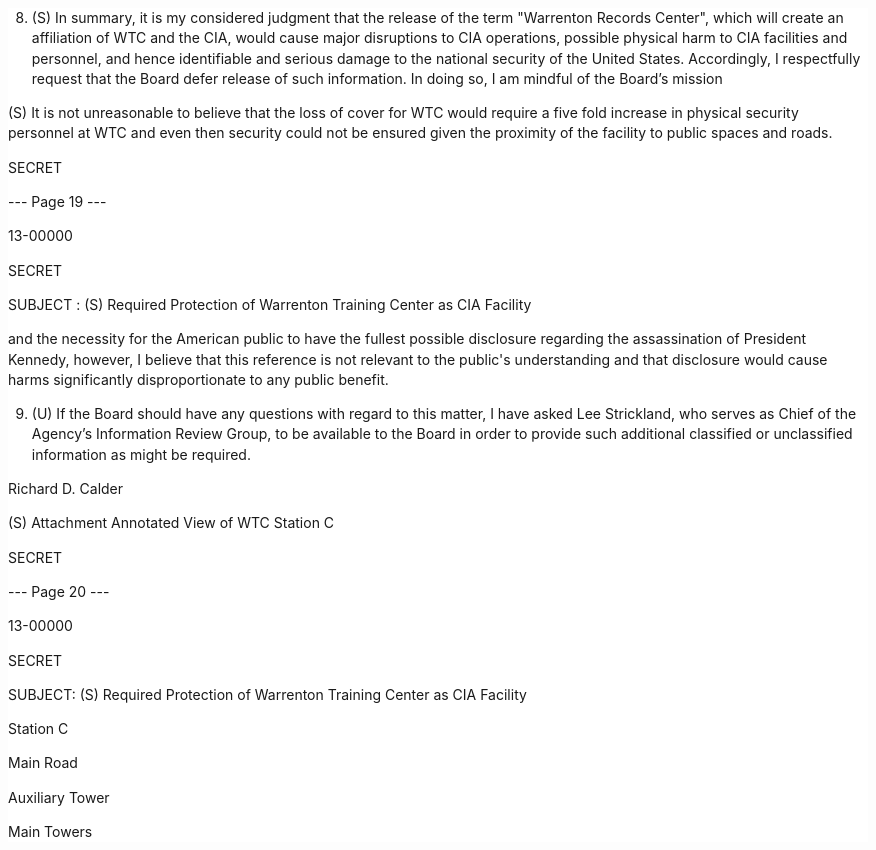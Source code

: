 8. (S) In summary, it is my considered judgment that the
release of the term "Warrenton Records Center", which will create
an affiliation of WTC and the CIA, would cause major disruptions
to CIA operations, possible physical harm to CIA facilities and
personnel, and hence identifiable and serious damage to the
national security of the United States. Accordingly, I
respectfully request that the Board defer release of such
information. In doing so, I am mindful of the Board’s mission

(S) It is not unreasonable to believe that the loss of cover for WTC would
require a five fold increase in physical security personnel at WTC and even
then security could not be ensured given the proximity of the facility to
public spaces and roads.

SECRET

--- Page 19 ---

13-00000

SECRET

SUBJECT : (S) Required Protection of Warrenton Training Center
as CIA Facility

and the necessity for the American public to have the fullest
possible disclosure regarding the assassination of President
Kennedy, however, I believe that this reference is not relevant
to the public's understanding and that disclosure would cause
harms significantly disproportionate to any public benefit.

9. (U) If the Board should have any questions with regard
to this matter, I have asked Lee Strickland, who serves as Chief
of the Agency’s Information Review Group, to be available to the
Board in order to provide such additional classified or
unclassified information as might be required.

Richard D. Calder

(S) Attachment
Annotated View of WTC Station C

SECRET

--- Page 20 ---

13-00000

SECRET

SUBJECT: (S) Required Protection of Warrenton Training Center
as CIA Facility

Station C

Main Road

Auxiliary Tower

Main Towers
